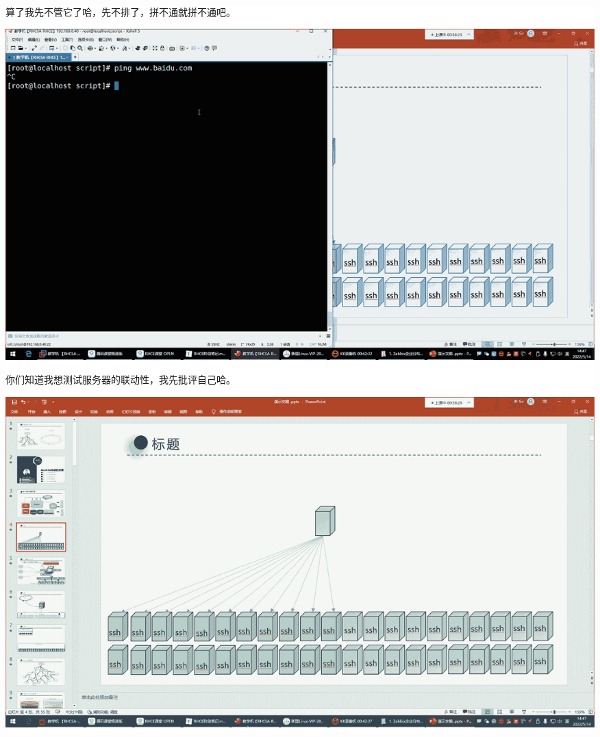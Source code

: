 算了我先不管它了哈，先不排了，拼不通就拼不通吧。

![](img/cebc3caf439c7d8d5b5bea2392fd7ef0_21.png)

你们知道我想测试服务器的联动性，我先批评自己哈。

![](img/cebc3caf439c7d8d5b5bea2392fd7ef0_23.png)
